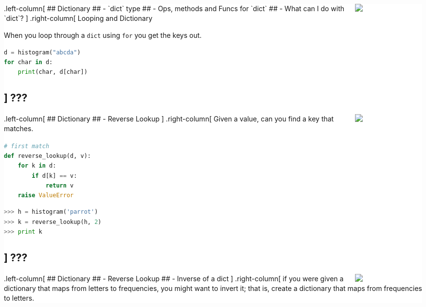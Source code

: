 <img src="../img/logo.jpg" width="16%" align="right">
.left-column[
  ## Dictionary
  ## - `dict` type
  ## - Ops, methods and Funcs for `dict`
  ## - What can I do with `dict`?
]
.right-column[
  Looping and Dictionary

  When you loop through a `dict` using `for` you get the keys out.
  ```python
  d = histogram("abcda")
  for char in d:
      print(char, d[char])
  ```
]
???
---

<img src="../img/logo.jpg" width="16%" align="right">
.left-column[
  ## Dictionary
  ## - Reverse Lookup
]
.right-column[
  Given a value, can you find a key that matches.

  ```python
  # first match
  def reverse_lookup(d, v):
      for k in d:
          if d[k] == v:
              return v
      raise ValueError
  ```
  ```python
  >>> h = histogram('parrot')
  >>> k = reverse_lookup(h, 2)
  >>> print k
  ```
]
???
---
<img src="../img/logo.jpg" width="16%" align="right">
.left-column[
  ## Dictionary
  ## - Reverse Lookup
  ## - Inverse of a dict
]
.right-column[
if you were given a dictionary that maps from letters to frequencies, you might want to invert it; that is, create a dictionary that maps from frequencies to letters.
